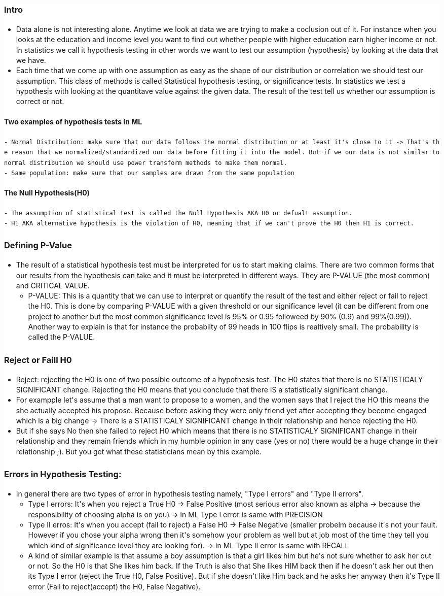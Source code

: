 ### Intro
- Data alone is not interesting alone. Anytime we look at data we are trying to make a coclusion out of it. For instance when you looks at the education and income level you want to find out whether people with higher education earn higher income or not. In statistics we call it hypothesis testing in other words we want to test our assumption (hypothesis) by looking at the data that we have.
- Each time that we come up with one assumption as easy as the shape of our distribution or correlation we should test our assumption. This class of methods is called Statistical hypothesis testing, or significance tests. In statistics we test a hypothesis with looking at the quantitave value against the given data. The result of the test tell us whether our assumption is correct or not.
#### Two examples of hypothesis tests in ML
    - Normal Distribution: make sure that our data follows the normal distribution or at least it's close to it -> That's the reason that we normalized/standardized our data before fitting it into the model. But if we our data is not similar to normal distribution we should use power transform methods to make them normal.
    - Same population: make sure that our samples are drawn from the same population 
#### The Null Hypothesis(H0)
    - The assumption of statistical test is called the Null Hypothesis AKA H0 or defualt assumption.
    - H1 AKA alternative hypothesis is the violation of H0, meaning that if we can't prove the H0 then H1 is correct.  

### Defining P-Value
- The result of a statistical hypothesis test must be interpreted for us to start making claims. There are two common forms that our results from the hypothesis can take and it must be interpreted in different ways. They are P-VALUE (the most common) and CRITICAL VALUE.
    - P-VALUE: This is a quantity that we can use to interpret or quantify the result of the test and either reject or fail to reject the H0. This is done by comparing P-VALUE with a given threshold or our significance level (it can be different from one project to another but the most common significance level is 95% or 0.95 followeed by 90% (0.9) and 99%(0.99)). Another way to explain is that for instance the probabilty of 99 heads in 100 flips is realtively small. The probability is called the P-VALUE.   

### Reject or Faill H0
- Reject: rejecting the H0 is one of two possible outcome of a hypothesis test. The H0 states that there is no STATISTICALY SIGNIFICANT change. Rejecting the H0 means that you conclude that there IS a statistically significant change.  
- For exampple let's assume that a man want to propose to a women, and the women says that I reject the HO this means the she actually accepted his propose. Because before asking they were only friend yet after accepting they become engaged which is a big change -> There is a STATISTICALY SIGNIFICANT change in their relationship and hence rejecting the H0. 
- But if she says No then she failed to reject H0 which means that there is no STATISTICALY SIGNIFICANT change in their relationship and they remain friends which in my humble opinion in any case (yes or no) there would be a huge change in their relationship ;). But you get what these statisticians mean by this example.

### Errors in Hypothesis Testing:
- In general there are two types of error in hypothesis testing namely, "Type I errors" and "Type II errors".
    - Type I errors: It's when you reject a True H0 -> False Positive (most serious error also known as alpha -> because the responsibility of choosing alpha is on you) -> in ML Type I error is same with PRECISION
    - Type II erros: It's when you accept (fail to reject) a False H0 -> False Negative (smaller probelm because it's not your fault. However if you chose your alpha wrong then it's somehow your problem as well but at job most of the time they tell you which kind of significance level they are looking for). -> in ML Type II error is same with RECALL
    - A kind of similar example is that assume a boy assumption is that a girl likes him but he's not sure whether to ask her out or not. So the H0 is that She likes him back. If the Truth is also that She likes HIM back then if he doesn't ask her out then its Type I error (reject the True H0, False Positive). But if she doesn't like Him back and he asks her anyway then it's Type II error (Fail to reject(accept) the H0, False Negative).
